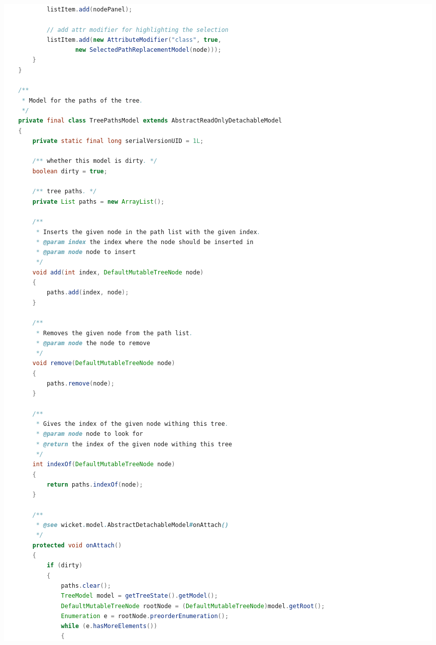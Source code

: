 ```java
			listItem.add(nodePanel);

			// add attr modifier for highlighting the selection
			listItem.add(new AttributeModifier("class", true,
					new SelectedPathReplacementModel(node)));
		}
	}

	/**
	 * Model for the paths of the tree.
	 */
	private final class TreePathsModel extends AbstractReadOnlyDetachableModel
	{
		private static final long serialVersionUID = 1L;

		/** whether this model is dirty. */
		boolean dirty = true;

		/** tree paths. */
		private List paths = new ArrayList();

		/**
		 * Inserts the given node in the path list with the given index.
		 * @param index the index where the node should be inserted in
		 * @param node node to insert
		 */
		void add(int index, DefaultMutableTreeNode node)
		{
			paths.add(index, node);
		}

		/**
		 * Removes the given node from the path list.
		 * @param node the node to remove
		 */
		void remove(DefaultMutableTreeNode node)
		{
			paths.remove(node);
		}

		/**
		 * Gives the index of the given node withing this tree.
		 * @param node node to look for
		 * @return the index of the given node withing this tree
		 */
		int indexOf(DefaultMutableTreeNode node)
		{
			return paths.indexOf(node);
		}

		/**
		 * @see wicket.model.AbstractDetachableModel#onAttach()
		 */
		protected void onAttach()
		{
			if (dirty)
			{
				paths.clear();
				TreeModel model = getTreeState().getModel();
				DefaultMutableTreeNode rootNode = (DefaultMutableTreeNode)model.getRoot();
				Enumeration e = rootNode.preorderEnumeration();
				while (e.hasMoreElements())
				{
```